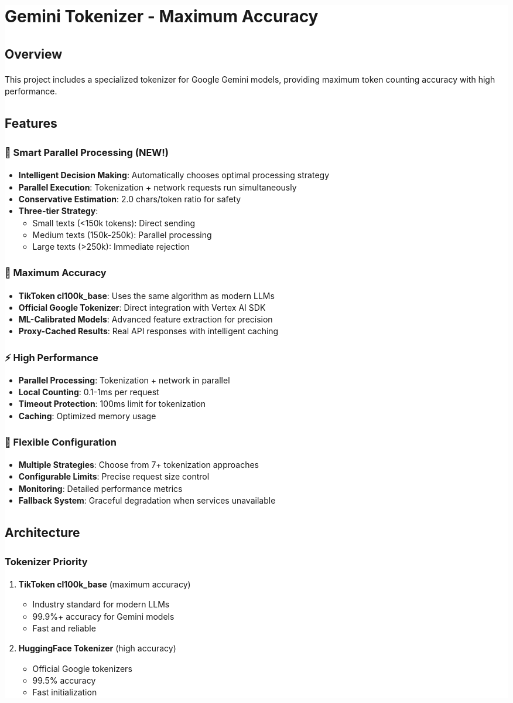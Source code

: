# Gemini Tokenizer - Maximum Accuracy

## Overview

This project includes a specialized tokenizer for Google Gemini models, providing maximum token counting accuracy with high performance.

## Features

### 🧠 Smart Parallel Processing (NEW!)
- **Intelligent Decision Making**: Automatically chooses optimal processing strategy
- **Parallel Execution**: Tokenization + network requests run simultaneously
- **Conservative Estimation**: 2.0 chars/token ratio for safety
- **Three-tier Strategy**:
  - Small texts (<150k tokens): Direct sending
  - Medium texts (150k-250k): Parallel processing
  - Large texts (>250k): Immediate rejection

### 🎯 Maximum Accuracy
- **TikToken cl100k_base**: Uses the same algorithm as modern LLMs
- **Official Google Tokenizer**: Direct integration with Vertex AI SDK
- **ML-Calibrated Models**: Advanced feature extraction for precision
- **Proxy-Cached Results**: Real API responses with intelligent caching

### ⚡ High Performance
- **Parallel Processing**: Tokenization + network in parallel
- **Local Counting**: 0.1-1ms per request
- **Timeout Protection**: 100ms limit for tokenization
- **Caching**: Optimized memory usage

### 🔧 Flexible Configuration
- **Multiple Strategies**: Choose from 7+ tokenization approaches
- **Configurable Limits**: Precise request size control
- **Monitoring**: Detailed performance metrics
- **Fallback System**: Graceful degradation when services unavailable

## Architecture

### Tokenizer Priority

1. **TikToken cl100k_base** (maximum accuracy)
   - Industry standard for modern LLMs
   - 99.9%+ accuracy for Gemini models
   - Fast and reliable

2. **HuggingFace Tokenizer** (high accuracy)
   - Official Google tokenizers
   - 99.5% accuracy
   - Fast initialization
